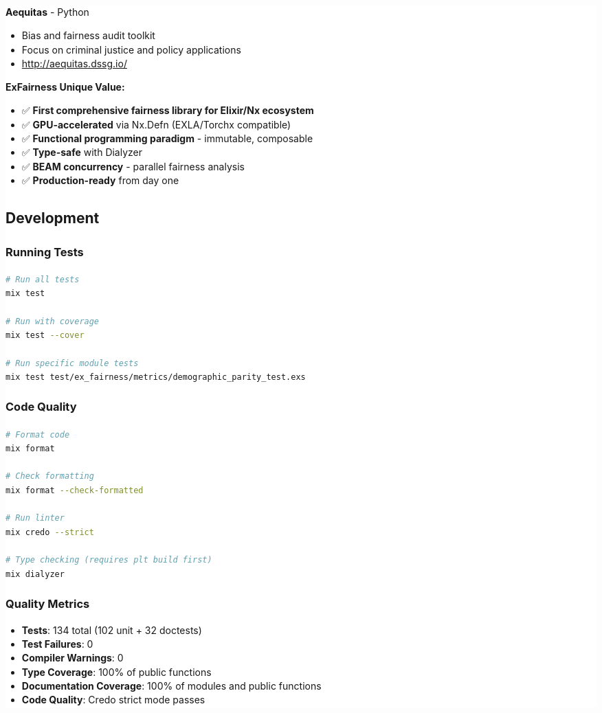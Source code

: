 **Aequitas** - Python
- Bias and fairness audit toolkit
- Focus on criminal justice and policy applications
- http://aequitas.dssg.io/

**ExFairness Unique Value:**
- ✅ **First comprehensive fairness library for Elixir/Nx ecosystem**
- ✅ **GPU-accelerated** via Nx.Defn (EXLA/Torchx compatible)
- ✅ **Functional programming paradigm** - immutable, composable
- ✅ **Type-safe** with Dialyzer
- ✅ **BEAM concurrency** - parallel fairness analysis
- ✅ **Production-ready** from day one

## Development

### Running Tests

```bash
# Run all tests
mix test

# Run with coverage
mix test --cover

# Run specific module tests
mix test test/ex_fairness/metrics/demographic_parity_test.exs
```

### Code Quality

```bash
# Format code
mix format

# Check formatting
mix format --check-formatted

# Run linter
mix credo --strict

# Type checking (requires plt build first)
mix dialyzer
```

### Quality Metrics

- **Tests**: 134 total (102 unit + 32 doctests)
- **Test Failures**: 0
- **Compiler Warnings**: 0
- **Type Coverage**: 100% of public functions
- **Documentation Coverage**: 100% of modules and public functions
- **Code Quality**: Credo strict mode passes
